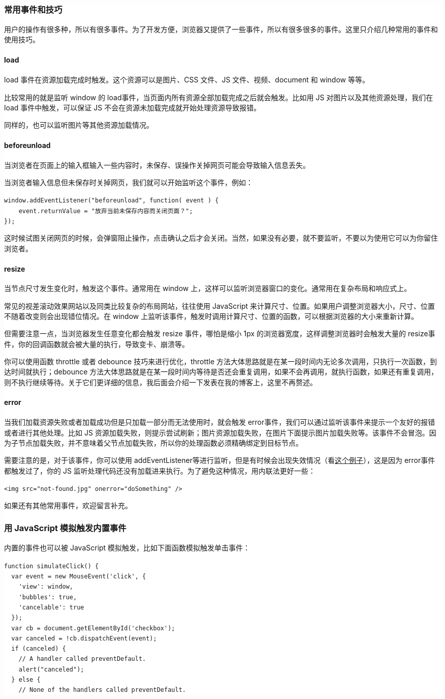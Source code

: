 ### 常用事件和技巧

用户的操作有很多种，所以有很多事件。为了开发方便，浏览器又提供了一些事件，所以有很多很多的事件。这里只介绍几种常用的事件和使用技巧。

#### ​load​​

​load​​ 事件在资源加载完成时触发。这个资源可以是图片、CSS 文件、JS 文件、视频、document 和 window 等等。

比较常用的就是监听 window 的 load​​ 事件，当页面内所有资源全部加载完成之后就会触发。比如用 JS 对图片以及其他资源处理，我们在 load​​ 事件中触发，可以保证 JS 不会在资源未加载完成就开始处理资源导致报错。

同样的，也可以监听图片等其他资源加载情况。

#### ​beforeunload​​

当浏览者在页面上的输入框输入一些内容时，未保存、误操作关掉网页可能会导致输入信息丢失。

当浏览者输入信息但未保存时关掉网页，我们就可以开始监听这个事件，例如：

```
window.addEventListener("beforeunload", function( event ) {
    event.returnValue = "放弃当前未保存内容而关闭页面？";
});
```

这时候试图关闭网页的时候，会弹窗阻止操作，点击确认之后才会关闭。当然，如果没有必要，就不要监听，不要以为使用它可以为你留住浏览者。

#### ​resize​​

当节点尺寸发生变化时，触发这个事件。通常用在 window 上，这样可以监听浏览器窗口的变化。通常用在复杂布局和响应式上。

常见的视差滚动效果网站以及同类比较复杂的布局网站，往往使用 JavaScript 来计算尺寸、位置。如果用户调整浏览器大小，尺寸、位置不随着改变则会出现错位情况。在 window 上监听该事件，触发时调用计算尺寸、位置的函数，可以根据浏览器的大小来重新计算。

但需要注意一点，当浏览器发生任意变化都会触发 resize​​ 事件，哪怕是缩小 1px 的浏览器宽度，这样调整浏览器时会触发大量的 resize​​ 事件，你的回调函数就会被大量的执行，导致变卡、崩溃等。

你可以使用函数 throttle 或者 debounce 技巧来进行优化，throttle 方法大体思路就是在某一段时间内无论多次调用，只执行一次函数，到达时间就执行；debounce 方法大体思路就是在某一段时间内等待是否还会重复调用，如果不会再调用，就执行函数，如果还有重复调用，则不执行继续等待。关于它们更详细的信息，我后面会介绍一下发表在我的博客上，这里不再赘述。

#### ​error​​

当我们加载资源失败或者加载成功但是只加载一部分而无法使用时，就会触发 error​​ 事件，我们可以通过监听该事件来提示一个友好的报错或者进行其他处理。比如 JS 资源加载失败，则提示尝试刷新；图片资源加载失败，在图片下面提示图片加载失败等。该事件不会冒泡。因为子节点加载失败，并不意味着父节点加载失败，所以你的处理函数必须精确绑定到目标节点。

需要注意的是，对于该事件，你可以使用 addEventListener​​ 等进行监听，但是有时候会出现失效情况（看[这个例子](http://jsbin.com/esimAWA/2/quiet)），这是因为 error​​ 事件都触发过了，你的 JS 监听处理代码还没有加载进来执行。为了避免这种情况，用内联法更好一些：

```
<img src="not-found.jpg" onerror="doSomething" />
```

如果还有其他常用事件，欢迎留言补充。

### 用 JavaScript 模拟触发内置事件

内置的事件也可以被 JavaScript 模拟触发，比如下面函数模拟触发单击事件：

```
function simulateClick() {
  var event = new MouseEvent('click', {
    'view': window,
    'bubbles': true,
    'cancelable': true
  });
  var cb = document.getElementById('checkbox'); 
  var canceled = !cb.dispatchEvent(event);
  if (canceled) {
    // A handler called preventDefault.
    alert("canceled");
  } else {
    // None of the handlers called preventDefault.
```